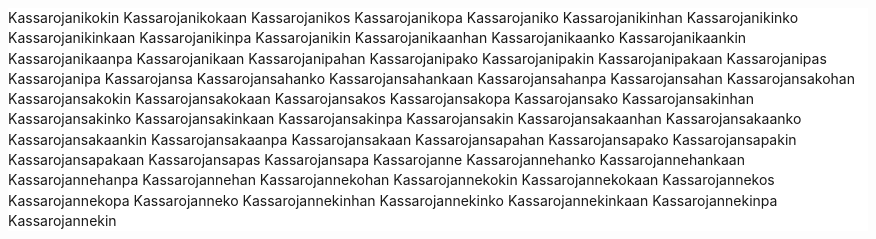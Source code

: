 Kassarojanikokin
Kassarojanikokaan
Kassarojanikos
Kassarojanikopa
Kassarojaniko
Kassarojanikinhan
Kassarojanikinko
Kassarojanikinkaan
Kassarojanikinpa
Kassarojanikin
Kassarojanikaanhan
Kassarojanikaanko
Kassarojanikaankin
Kassarojanikaanpa
Kassarojanikaan
Kassarojanipahan
Kassarojanipako
Kassarojanipakin
Kassarojanipakaan
Kassarojanipas
Kassarojanipa
Kassarojansa
Kassarojansahanko
Kassarojansahankaan
Kassarojansahanpa
Kassarojansahan
Kassarojansakohan
Kassarojansakokin
Kassarojansakokaan
Kassarojansakos
Kassarojansakopa
Kassarojansako
Kassarojansakinhan
Kassarojansakinko
Kassarojansakinkaan
Kassarojansakinpa
Kassarojansakin
Kassarojansakaanhan
Kassarojansakaanko
Kassarojansakaankin
Kassarojansakaanpa
Kassarojansakaan
Kassarojansapahan
Kassarojansapako
Kassarojansapakin
Kassarojansapakaan
Kassarojansapas
Kassarojansapa
Kassarojanne
Kassarojannehanko
Kassarojannehankaan
Kassarojannehanpa
Kassarojannehan
Kassarojannekohan
Kassarojannekokin
Kassarojannekokaan
Kassarojannekos
Kassarojannekopa
Kassarojanneko
Kassarojannekinhan
Kassarojannekinko
Kassarojannekinkaan
Kassarojannekinpa
Kassarojannekin